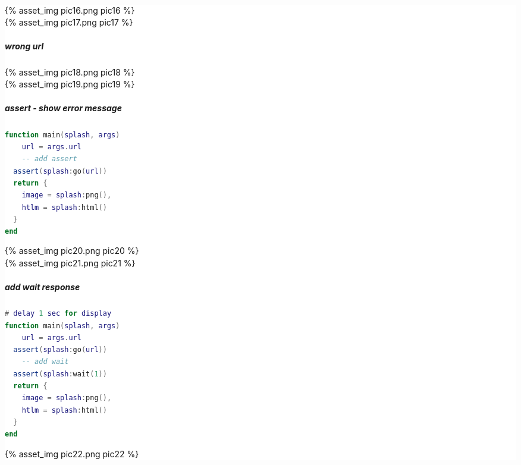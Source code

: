 <div style="max-width:700px">
	{% asset_img pic16.png pic16 %}
</div>

<div style="max-width:700px">
	{% asset_img pic17.png pic17 %}
</div>

##### wrong url 
<div style="max-width:700px">
	{% asset_img pic18.png pic18 %}
</div>

<div style="max-width:700px">
	{% asset_img pic19.png pic19 %}
</div>

##### assert - show error message
``` Lua
function main(splash, args)
	url = args.url
	-- add assert
  assert(splash:go(url))
  return {
    image = splash:png(),
    htlm = splash:html()
  }
end
```

<div style="max-width:700px">
	{% asset_img pic20.png pic20 %}
</div>

<div style="max-width:700px">
	{% asset_img pic21.png pic21 %}
</div>

##### add wait response
``` Lua
# delay 1 sec for display
function main(splash, args)
	url = args.url
  assert(splash:go(url))
	-- add wait
  assert(splash:wait(1))
  return {
    image = splash:png(),
    htlm = splash:html()
  }
end
```

<div style="max-width:700px">
	{% asset_img pic22.png pic22 %}
</div>
